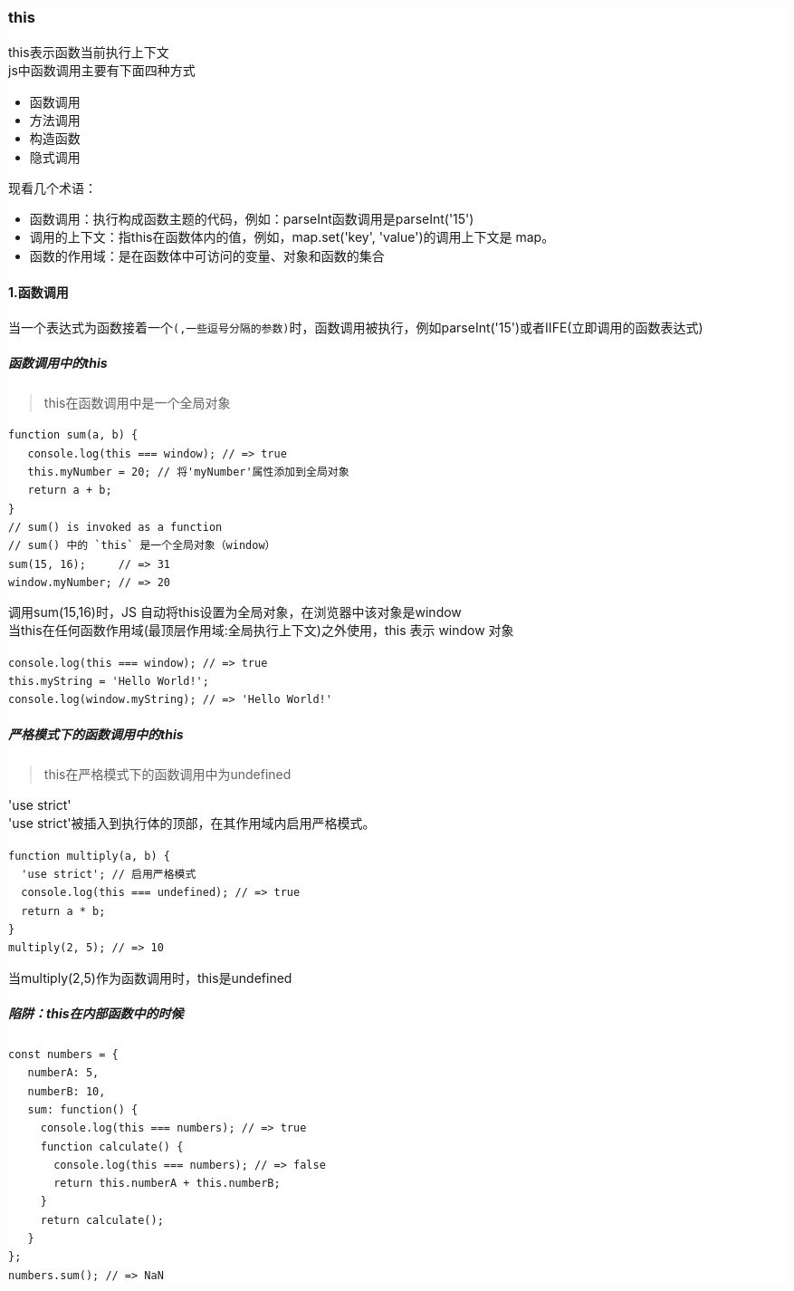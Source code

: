### this
this表示函数当前执行上下文  
js中函数调用主要有下面四种方式
- 函数调用
- 方法调用
- 构造函数
- 隐式调用

现看几个术语：
- 函数调用：执行构成函数主题的代码，例如：parseInt函数调用是parseInt('15')
- 调用的上下文：指this在函数体内的值，例如，map.set('key', 'value')的调用上下文是 map。
- 函数的作用域：是在函数体中可访问的变量、对象和函数的集合

#### 1.函数调用
当一个表达式为函数接着一个`(,一些逗号分隔的参数)`时，函数调用被执行，例如parseInt('15')或者IIFE(立即调用的函数表达式)
##### 函数调用中的this
> this在函数调用中是一个全局对象

```
function sum(a, b) {
   console.log(this === window); // => true
   this.myNumber = 20; // 将'myNumber'属性添加到全局对象
   return a + b;
}
// sum() is invoked as a function
// sum() 中的 `this` 是一个全局对象（window）
sum(15, 16);     // => 31
window.myNumber; // => 20
```
调用sum(15,16)时，JS 自动将this设置为全局对象，在浏览器中该对象是window  
当this在任何函数作用域(最顶层作用域:全局执行上下文)之外使用，this 表示 window 对象  
```
console.log(this === window); // => true
this.myString = 'Hello World!';
console.log(window.myString); // => 'Hello World!'
```
##### 严格模式下的函数调用中的this
> this在严格模式下的函数调用中为undefined

'use strict'  
'use strict'被插入到执行体的顶部，在其作用域内启用严格模式。
```
function multiply(a, b) {
  'use strict'; // 启用严格模式
  console.log(this === undefined); // => true
  return a * b;
}
multiply(2, 5); // => 10
```
当multiply(2,5)作为函数调用时，this是undefined
##### 陷阱：this在内部函数中的时候
```
const numbers = {
   numberA: 5,
   numberB: 10,
   sum: function() {
     console.log(this === numbers); // => true
     function calculate() {
       console.log(this === numbers); // => false
       return this.numberA + this.numberB;
     }
     return calculate();
   }
};
numbers.sum(); // => NaN
```